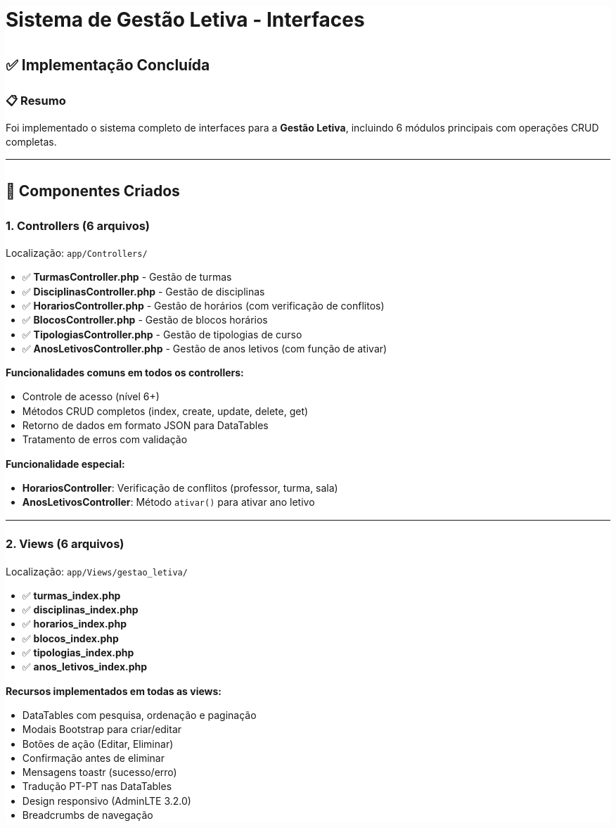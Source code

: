 # Sistema de Gestão Letiva - Interfaces

## ✅ Implementação Concluída

### 📋 Resumo
Foi implementado o sistema completo de interfaces para a **Gestão Letiva**, incluindo 6 módulos principais com operações CRUD completas.

---

## 🎯 Componentes Criados

### 1. Controllers (6 arquivos)
Localização: `app/Controllers/`

- ✅ **TurmasController.php** - Gestão de turmas
- ✅ **DisciplinasController.php** - Gestão de disciplinas
- ✅ **HorariosController.php** - Gestão de horários (com verificação de conflitos)
- ✅ **BlocosController.php** - Gestão de blocos horários
- ✅ **TipologiasController.php** - Gestão de tipologias de curso
- ✅ **AnosLetivosController.php** - Gestão de anos letivos (com função de ativar)

**Funcionalidades comuns em todos os controllers:**
- Controle de acesso (nível 6+)
- Métodos CRUD completos (index, create, update, delete, get)
- Retorno de dados em formato JSON para DataTables
- Tratamento de erros com validação

**Funcionalidade especial:**
- **HorariosController**: Verificação de conflitos (professor, turma, sala)
- **AnosLetivosController**: Método `ativar()` para ativar ano letivo

---

### 2. Views (6 arquivos)
Localização: `app/Views/gestao_letiva/`

- ✅ **turmas_index.php**
- ✅ **disciplinas_index.php**
- ✅ **horarios_index.php**
- ✅ **blocos_index.php**
- ✅ **tipologias_index.php**
- ✅ **anos_letivos_index.php**

**Recursos implementados em todas as views:**
- DataTables com pesquisa, ordenação e paginação
- Modais Bootstrap para criar/editar
- Botões de ação (Editar, Eliminar)
- Confirmação antes de eliminar
- Mensagens toastr (sucesso/erro)
- Tradução PT-PT nas DataTables
- Design responsivo (AdminLTE 3.2.0)
- Breadcrumbs de navegação
